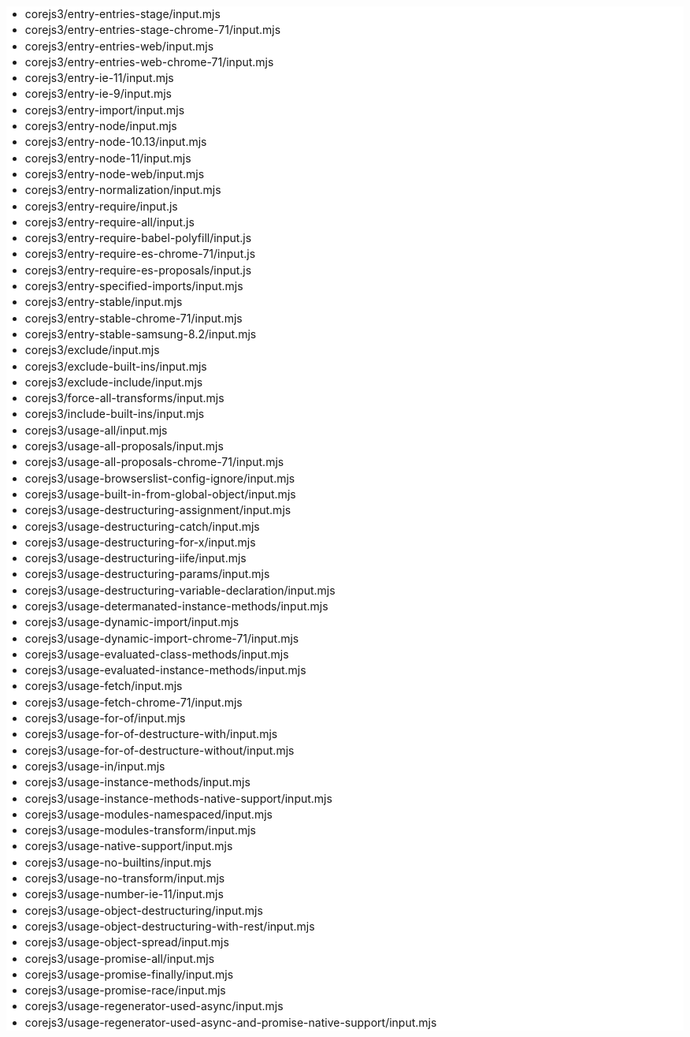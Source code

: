 * corejs3/entry-entries-stage/input.mjs
* corejs3/entry-entries-stage-chrome-71/input.mjs
* corejs3/entry-entries-web/input.mjs
* corejs3/entry-entries-web-chrome-71/input.mjs
* corejs3/entry-ie-11/input.mjs
* corejs3/entry-ie-9/input.mjs
* corejs3/entry-import/input.mjs
* corejs3/entry-node/input.mjs
* corejs3/entry-node-10.13/input.mjs
* corejs3/entry-node-11/input.mjs
* corejs3/entry-node-web/input.mjs
* corejs3/entry-normalization/input.mjs
* corejs3/entry-require/input.js
* corejs3/entry-require-all/input.js
* corejs3/entry-require-babel-polyfill/input.js
* corejs3/entry-require-es-chrome-71/input.js
* corejs3/entry-require-es-proposals/input.js
* corejs3/entry-specified-imports/input.mjs
* corejs3/entry-stable/input.mjs
* corejs3/entry-stable-chrome-71/input.mjs
* corejs3/entry-stable-samsung-8.2/input.mjs
* corejs3/exclude/input.mjs
* corejs3/exclude-built-ins/input.mjs
* corejs3/exclude-include/input.mjs
* corejs3/force-all-transforms/input.mjs
* corejs3/include-built-ins/input.mjs
* corejs3/usage-all/input.mjs
* corejs3/usage-all-proposals/input.mjs
* corejs3/usage-all-proposals-chrome-71/input.mjs
* corejs3/usage-browserslist-config-ignore/input.mjs
* corejs3/usage-built-in-from-global-object/input.mjs
* corejs3/usage-destructuring-assignment/input.mjs
* corejs3/usage-destructuring-catch/input.mjs
* corejs3/usage-destructuring-for-x/input.mjs
* corejs3/usage-destructuring-iife/input.mjs
* corejs3/usage-destructuring-params/input.mjs
* corejs3/usage-destructuring-variable-declaration/input.mjs
* corejs3/usage-determanated-instance-methods/input.mjs
* corejs3/usage-dynamic-import/input.mjs
* corejs3/usage-dynamic-import-chrome-71/input.mjs
* corejs3/usage-evaluated-class-methods/input.mjs
* corejs3/usage-evaluated-instance-methods/input.mjs
* corejs3/usage-fetch/input.mjs
* corejs3/usage-fetch-chrome-71/input.mjs
* corejs3/usage-for-of/input.mjs
* corejs3/usage-for-of-destructure-with/input.mjs
* corejs3/usage-for-of-destructure-without/input.mjs
* corejs3/usage-in/input.mjs
* corejs3/usage-instance-methods/input.mjs
* corejs3/usage-instance-methods-native-support/input.mjs
* corejs3/usage-modules-namespaced/input.mjs
* corejs3/usage-modules-transform/input.mjs
* corejs3/usage-native-support/input.mjs
* corejs3/usage-no-builtins/input.mjs
* corejs3/usage-no-transform/input.mjs
* corejs3/usage-number-ie-11/input.mjs
* corejs3/usage-object-destructuring/input.mjs
* corejs3/usage-object-destructuring-with-rest/input.mjs
* corejs3/usage-object-spread/input.mjs
* corejs3/usage-promise-all/input.mjs
* corejs3/usage-promise-finally/input.mjs
* corejs3/usage-promise-race/input.mjs
* corejs3/usage-regenerator-used-async/input.mjs
* corejs3/usage-regenerator-used-async-and-promise-native-support/input.mjs